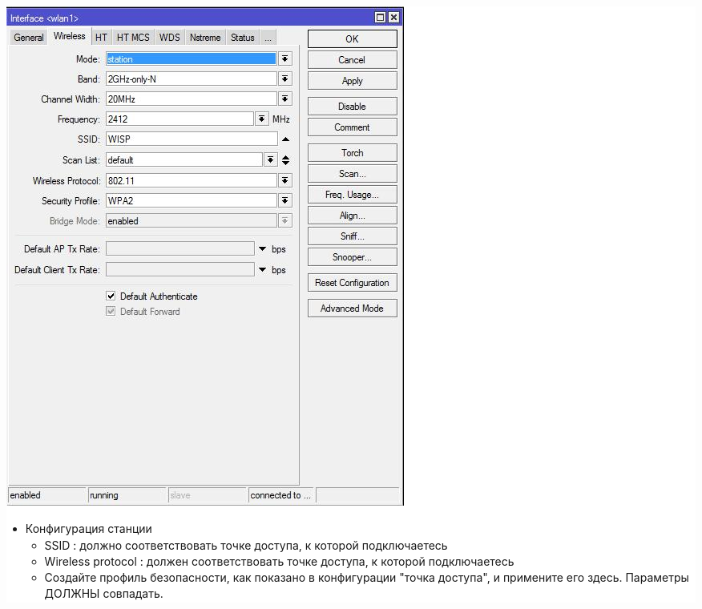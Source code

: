 ![](.gitbook/assets/9.jpeg)

* Конфигурация станции
  * SSID : должно соответствовать точке доступа, к которой подключаетесь
  * Wireless protocol : должен соответствовать точке доступа, к которой подключаетесь
  * Создайте профиль безопасности, как показано в конфигурации "точка доступа", и примените его здесь. Параметры ДОЛЖНЫ совпадать.
